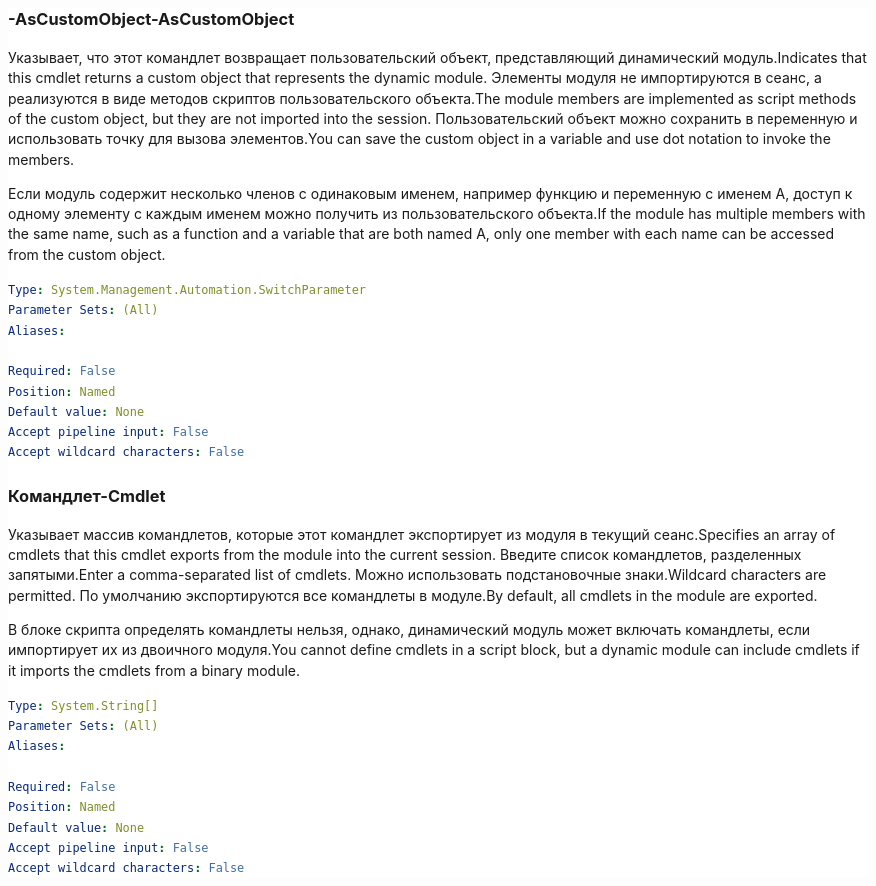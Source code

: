 ### <span data-ttu-id="0335d-154">-AsCustomObject</span><span class="sxs-lookup"><span data-stu-id="0335d-154">-AsCustomObject</span></span>

<span data-ttu-id="0335d-155">Указывает, что этот командлет возвращает пользовательский объект, представляющий динамический модуль.</span><span class="sxs-lookup"><span data-stu-id="0335d-155">Indicates that this cmdlet returns a custom object that represents the dynamic module.</span></span> <span data-ttu-id="0335d-156">Элементы модуля не импортируются в сеанс, а реализуются в виде методов скриптов пользовательского объекта.</span><span class="sxs-lookup"><span data-stu-id="0335d-156">The module members are implemented as script methods of the custom object, but they are not imported into the session.</span></span> <span data-ttu-id="0335d-157">Пользовательский объект можно сохранить в переменную и использовать точку для вызова элементов.</span><span class="sxs-lookup"><span data-stu-id="0335d-157">You can save the custom object in a variable and use dot notation to invoke the members.</span></span>

<span data-ttu-id="0335d-158">Если модуль содержит несколько членов с одинаковым именем, например функцию и переменную с именем A, доступ к одному элементу с каждым именем можно получить из пользовательского объекта.</span><span class="sxs-lookup"><span data-stu-id="0335d-158">If the module has multiple members with the same name, such as a function and a variable that are both named A, only one member with each name can be accessed from the custom object.</span></span>

```yaml
Type: System.Management.Automation.SwitchParameter
Parameter Sets: (All)
Aliases:

Required: False
Position: Named
Default value: None
Accept pipeline input: False
Accept wildcard characters: False
```

### <span data-ttu-id="0335d-159">Командлет</span><span class="sxs-lookup"><span data-stu-id="0335d-159">-Cmdlet</span></span>

<span data-ttu-id="0335d-160">Указывает массив командлетов, которые этот командлет экспортирует из модуля в текущий сеанс.</span><span class="sxs-lookup"><span data-stu-id="0335d-160">Specifies an array of cmdlets that this cmdlet exports from the module into the current session.</span></span>
<span data-ttu-id="0335d-161">Введите список командлетов, разделенных запятыми.</span><span class="sxs-lookup"><span data-stu-id="0335d-161">Enter a comma-separated list of cmdlets.</span></span> <span data-ttu-id="0335d-162">Можно использовать подстановочные знаки.</span><span class="sxs-lookup"><span data-stu-id="0335d-162">Wildcard characters are permitted.</span></span> <span data-ttu-id="0335d-163">По умолчанию экспортируются все командлеты в модуле.</span><span class="sxs-lookup"><span data-stu-id="0335d-163">By default, all cmdlets in the module are exported.</span></span>

<span data-ttu-id="0335d-164">В блоке скрипта определять командлеты нельзя, однако, динамический модуль может включать командлеты, если импортирует их из двоичного модуля.</span><span class="sxs-lookup"><span data-stu-id="0335d-164">You cannot define cmdlets in a script block, but a dynamic module can include cmdlets if it imports the cmdlets from a binary module.</span></span>

```yaml
Type: System.String[]
Parameter Sets: (All)
Aliases:

Required: False
Position: Named
Default value: None
Accept pipeline input: False
Accept wildcard characters: False
```
